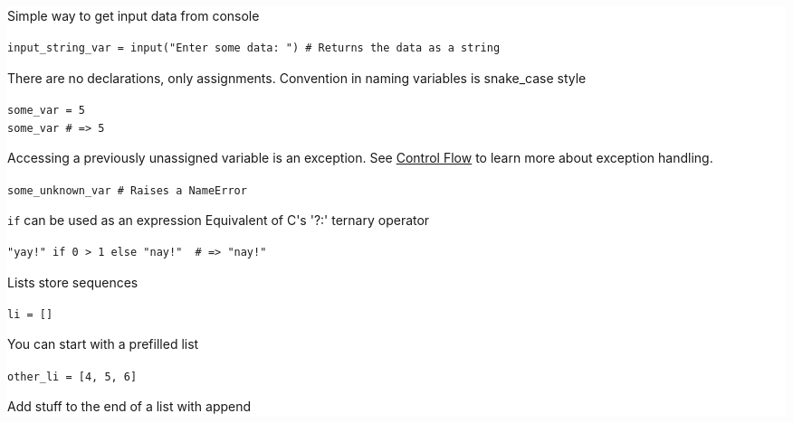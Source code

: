 <codapi-snippet sandbox="python" editor="basic">
</codapi-snippet>

Simple way to get input data from console

```
input_string_var = input("Enter some data: ") # Returns the data as a string
```

<codapi-snippet sandbox="python" editor="basic">
</codapi-snippet>

There are no declarations, only assignments.
Convention in naming variables is snake_case style

```
some_var = 5
some_var # => 5
```

<codapi-snippet sandbox="python" editor="basic">
</codapi-snippet>

Accessing a previously unassigned variable is an exception.
See [Control Flow](#3-control-flow-and-iterables) to learn more about exception handling.

```
some_unknown_var # Raises a NameError
```

<codapi-snippet sandbox="python" editor="basic">
</codapi-snippet>

`if` can be used as an expression
Equivalent of C's '?:' ternary operator

```
"yay!" if 0 > 1 else "nay!"  # => "nay!"
```

<codapi-snippet sandbox="python" editor="basic">
</codapi-snippet>

Lists store sequences

```
li = []
```

<codapi-snippet sandbox="python" editor="basic">
</codapi-snippet>

You can start with a prefilled list

```
other_li = [4, 5, 6]
```

<codapi-snippet sandbox="python" editor="basic">
</codapi-snippet>

Add stuff to the end of a list with append
